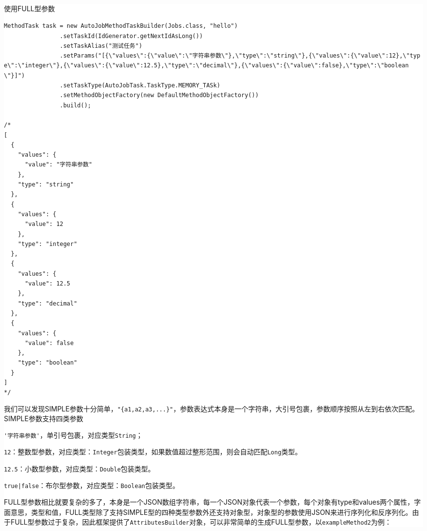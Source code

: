 
使用FULL型参数

    MethodTask task = new AutoJobMethodTaskBuilder(Jobs.class, "hello")
                    .setTaskId(IdGenerator.getNextIdAsLong())
                    .setTaskAlias("测试任务")
                    .setParams("[{\"values\":{\"value\":\"字符串参数\"},\"type\":\"string\"},{\"values\":{\"value\":12},\"type\":\"integer\"},{\"values\":{\"value\":12.5},\"type\":\"decimal\"},{\"values\":{\"value\":false},\"type\":\"boolean\"}]")
                    .setTaskType(AutoJobTask.TaskType.MEMORY_TASk)
                    .setMethodObjectFactory(new DefaultMethodObjectFactory())
                    .build();
    
    /*
    [
      {
        "values": {
          "value": "字符串参数"
        },
        "type": "string"
      },
      {
        "values": {
          "value": 12
        },
        "type": "integer"
      },
      {
        "values": {
          "value": 12.5
        },
        "type": "decimal"
      },
      {
        "values": {
          "value": false
        },
        "type": "boolean"
      }
    ]
    */
    

我们可以发现SIMPLE参数十分简单，`"{a1,a2,a3,...}"`，参数表达式本身是一个字符串，大引号包裹，参数顺序按照从左到右依次匹配。SIMPLE参数支持四类参数

`'字符串参数'`，单引号包裹，对应类型`String`；

`12`：整数型参数，对应类型：`Integer`包装类型，如果数值超过整形范围，则会自动匹配`Long`类型。

`12.5`：小数型参数，对应类型：`Double`包装类型。

`true|false`：布尔型参数，对应类型：`Boolean`包装类型。

FULL型参数相比就要复杂的多了，本身是一个JSON数组字符串，每一个JSON对象代表一个参数，每个对象有type和values两个属性，字面意思，类型和值，FULL类型除了支持SIMPLE型的四种类型参数外还支持对象型，对象型的参数使用JSON来进行序列化和反序列化。由于FULL型参数过于复杂，因此框架提供了`AttributesBuilder`对象，可以非常简单的生成FULL型参数，以`exampleMethod2`为例：
